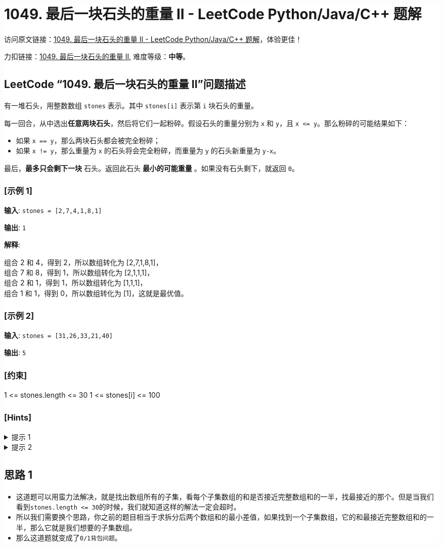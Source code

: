 # 1049. 最后一块石头的重量 II - LeetCode Python/Java/C++ 题解

访问原文链接：[1049. 最后一块石头的重量 II - LeetCode Python/Java/C++ 题解](https://leetcodepython.com/zh/leetcode/1049-last-stone-weight-ii)，体验更佳！

力扣链接：[1049. 最后一块石头的重量 II](https://leetcode.cn/problems/last-stone-weight-ii), 难度等级：**中等**。

## LeetCode “1049. 最后一块石头的重量 II”问题描述

有一堆石头，用整数数组 `stones` 表示。其中 `stones[i]` 表示第 `i` 块石头的重量。

每一回合，从中选出**任意两块石头**，然后将它们一起粉碎。假设石头的重量分别为 `x` 和 `y`，且 `x <= y`。那么粉碎的可能结果如下：

- 如果 `x == y`，那么两块石头都会被完全粉碎；
- 如果 `x != y`，那么重量为 `x` 的石头将会完全粉碎，而重量为 `y` 的石头新重量为 `y-x`。

最后，**最多只会剩下一块** 石头。返回此石头 **最小的可能重量** 。如果没有石头剩下，就返回 `0`。

### [示例 1]

**输入**: `stones = [2,7,4,1,8,1]`

**输出**: `1`

**解释**: 

<p>组合 2 和 4，得到 2，所以数组转化为 [2,7,1,8,1]，<br>
组合 7 和 8，得到 1，所以数组转化为 [2,1,1,1]，<br>
组合 2 和 1，得到 1，所以数组转化为 [1,1,1]，<br>
组合 1 和 1，得到 0，所以数组转化为 [1]，这就是最优值。</p>


### [示例 2]

**输入**: `stones = [31,26,33,21,40]`

**输出**: `5`

### [约束]

1 <= stones.length <= 30
1 <= stones[i] <= 100

### [Hints]

<details><summary>提示 1</summary></details>

<details><summary>提示 2</summary></details>

## 思路 1

- 这道题可以用蛮力法解决，就是找出数组所有的子集，看每个子集数组的和是否接近完整数组和的一半，找最接近的那个。但是当我们看到`stones.length <= 30`的时候，我们就知道这样的解法一定会超时。
- 所以我们需要换个思路，你之前的题目相当于求拆分后两个数组和的最小差值，如果找到一个子集数组，它的和最接近完整数组和的一半，那么它就是我们想要的子集数组。
- 那么这道题就变成了`0/1背包问题`。
